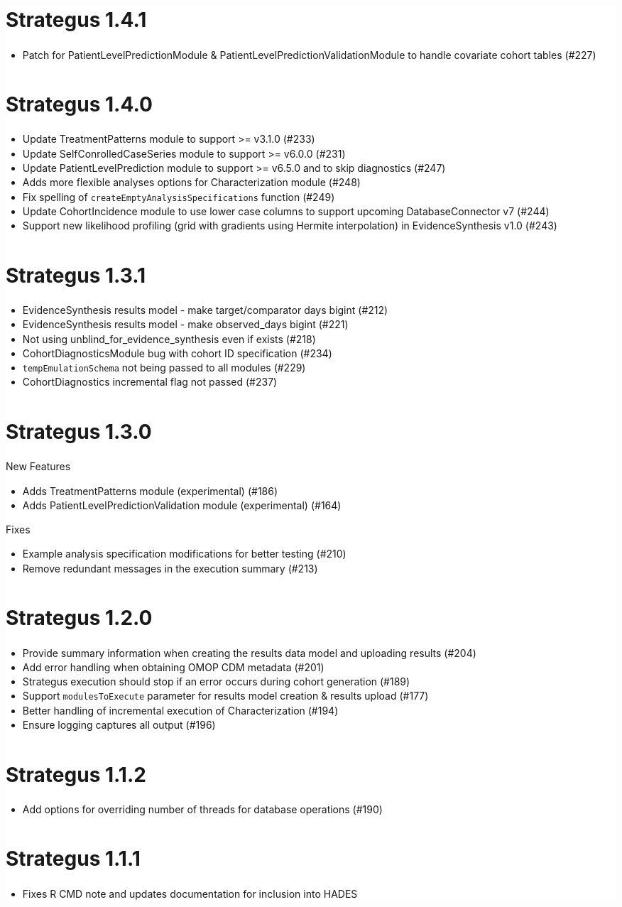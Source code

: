 Strategus 1.4.1
===============

- Patch for PatientLevelPredictionModule & PatientLevelPredictionValidationModule to handle covariate cohort tables (#227)

Strategus 1.4.0
===============

- Update TreatmentPatterns module to support >= v3.1.0 (#233)
- Update SelfConrolledCaseSeries module to support >= v6.0.0 (#231)
- Update PatientLevelPrediction module to support >= v6.5.0 and to skip diagnostics (#247)
- Adds more flexible analyses options for Characterization module (#248)
- Fix spelling of `createEmptyAnalysisSpecifications` function (#249)
- Update CohortIncidence module to use lower case columns to support upcoming DatabaseConnector v7 (#244)
- Support new likelihood profiling (grid with gradients using Hermite interpolation) in EvidenceSynthesis v1.0 (#243)

Strategus 1.3.1
===============

- EvidenceSynthesis results model - make target/comparator days bigint (#212)
- EvidenceSynthesis results model - make observed_days bigint (#221)
- Not using unblind_for_evidence_synthesis even if exists (#218)
- CohortDiagnosticsModule bug with cohort ID specification (#234)
- `tempEmulationSchema` not being passed to all modules (#229)
- CohortDiagnostics incremental flag not passed (#237)

Strategus 1.3.0
===============

New Features

- Adds TreatmentPatterns module (experimental) (#186)
- Adds PatientLevelPredictionValidation module (experimental) (#164)

Fixes

- Example analysis specification modifications for better testing (#210)
- Remove redundant messages in the execution summary (#213)

Strategus 1.2.0
===============
- Provide summary information when creating the results data model and uploading results (#204)
- Add error handling when obtaining OMOP CDM metadata (#201)
- Strategus execution should stop if an error occurs during cohort generation (#189)
- Support `modulesToExecute` parameter for results model creation & results upload (#177)
- Better handling of incremental execution of Characterization (#194)
- Ensure logging captures all output (#196)

Strategus 1.1.2
===============
- Add options for overriding number of threads for database operations (#190)

Strategus 1.1.1
===============
- Fixes R CMD note and updates documentation for inclusion into HADES
